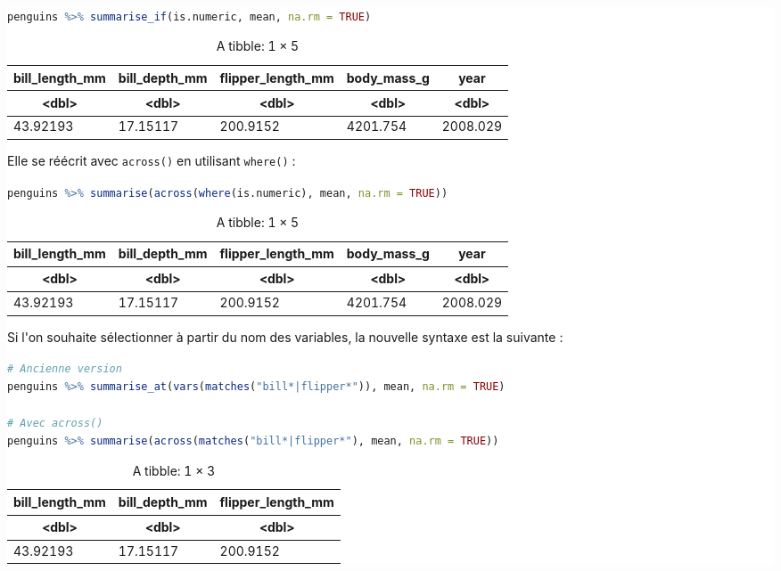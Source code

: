


```R
penguins %>% summarise_if(is.numeric, mean, na.rm = TRUE)
```


<table class="dataframe">
<caption>A tibble: 1 × 5</caption>
<thead>
	<tr><th scope=col>bill_length_mm</th><th scope=col>bill_depth_mm</th><th scope=col>flipper_length_mm</th><th scope=col>body_mass_g</th><th scope=col>year</th></tr>
	<tr><th scope=col>&lt;dbl&gt;</th><th scope=col>&lt;dbl&gt;</th><th scope=col>&lt;dbl&gt;</th><th scope=col>&lt;dbl&gt;</th><th scope=col>&lt;dbl&gt;</th></tr>
</thead>
<tbody>
	<tr><td>43.92193</td><td>17.15117</td><td>200.9152</td><td>4201.754</td><td>2008.029</td></tr>
</tbody>
</table>



Elle se réécrit avec `across()` en utilisant `where()` :  


```R
penguins %>% summarise(across(where(is.numeric), mean, na.rm = TRUE))
```


<table class="dataframe">
<caption>A tibble: 1 × 5</caption>
<thead>
	<tr><th scope=col>bill_length_mm</th><th scope=col>bill_depth_mm</th><th scope=col>flipper_length_mm</th><th scope=col>body_mass_g</th><th scope=col>year</th></tr>
	<tr><th scope=col>&lt;dbl&gt;</th><th scope=col>&lt;dbl&gt;</th><th scope=col>&lt;dbl&gt;</th><th scope=col>&lt;dbl&gt;</th><th scope=col>&lt;dbl&gt;</th></tr>
</thead>
<tbody>
	<tr><td>43.92193</td><td>17.15117</td><td>200.9152</td><td>4201.754</td><td>2008.029</td></tr>
</tbody>
</table>



Si l'on souhaite sélectionner à partir du nom des variables, la nouvelle syntaxe est la suivante :  


```R
# Ancienne version
penguins %>% summarise_at(vars(matches("bill*|flipper*")), mean, na.rm = TRUE)

# Avec across()
penguins %>% summarise(across(matches("bill*|flipper*"), mean, na.rm = TRUE))
```


<table class="dataframe">
<caption>A tibble: 1 × 3</caption>
<thead>
	<tr><th scope=col>bill_length_mm</th><th scope=col>bill_depth_mm</th><th scope=col>flipper_length_mm</th></tr>
	<tr><th scope=col>&lt;dbl&gt;</th><th scope=col>&lt;dbl&gt;</th><th scope=col>&lt;dbl&gt;</th></tr>
</thead>
<tbody>
	<tr><td>43.92193</td><td>17.15117</td><td>200.9152</td></tr>
</tbody>
</table>
